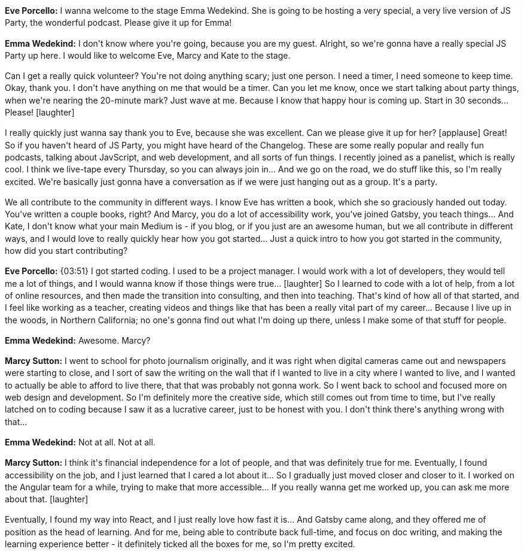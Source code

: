 **Eve Porcello:** I wanna welcome to the stage Emma Wedekind. She is going to be hosting a very special, a very live version of JS Party, the wonderful podcast. Please give it up for Emma!

**Emma Wedekind:** I don't know where you're going, because you are my guest. Alright, so we're gonna have a really special JS Party up here. I would like to welcome Eve, Marcy and Kate to the stage.

Can I get a really quick volunteer? You're not doing anything scary; just one person. I need a timer, I need someone to keep time. Okay, thank you. I don't have anything on me that would be a timer. Can you let me know, once we start talking about party things, when we're nearing the 20-minute mark? Just wave at me. Because I know that happy hour is coming up. Start in 30 seconds... Please! \[laughter\]

I really quickly just wanna say thank you to Eve, because she was excellent. Can we please give it up for her? \[applause\] Great! So if you haven't heard of JS Party, you might have heard of the Changelog. These are some really popular and really fun podcasts, talking about JavScript, and web development, and all sorts of fun things. I recently joined as a panelist, which is really cool. I think we live-tape every Thursday, so you can always join in... And we go on the road, we do stuff like this, so I'm really excited. We're basically just gonna have a conversation as if we were just hanging out as a group. It's a party.

We all contribute to the community in different ways. I know Eve has written a book, which she so graciously handed out today. You've written a couple books, right? And Marcy, you do a lot of accessibility work, you've joined Gatsby, you teach things... And Kate, I don't know what your main Medium is - if you blog, or if you just are an awesome human, but we all contribute in different ways, and I would love to really quickly hear how you got started... Just a quick intro to how you got started in the community, how did you start contributing?

**Eve Porcello:** \{03:51\} I got started coding. I used to be a project manager. I would work with a lot of developers, they would tell me a lot of things, and I would wanna know if those things were true... \[laughter\] So I learned to code with a lot of help, from a lot of online resources, and then made the transition into consulting, and then into teaching. That's kind of how all of that started, and I feel like working as a teacher, creating videos and things like that has been a really vital part of my career... Because I live up in the woods, in Northern California; no one's gonna find out what I'm doing up there, unless I make some of that stuff for people.

**Emma Wedekind:** Awesome. Marcy?

**Marcy Sutton:** I went to school for photo journalism originally, and it was right when digital cameras came out and newspapers were starting to close, and I sort of saw the writing on the wall that if I wanted to live in a city where I wanted to live, and I wanted to actually be able to afford to live there, that that was probably not gonna work. So I went back to school and focused more on web design and development. So I'm definitely more the creative side, which still comes out from time to time, but I've really latched on to coding because I saw it as a lucrative career, just to be honest with you. I don't think there's anything wrong with that...

**Emma Wedekind:** Not at all. Not at all.

**Marcy Sutton:** I think it's financial independence for a lot of people, and that was definitely true for me. Eventually, I found accessibility on the job, and I just learned that I cared a lot about it... So I gradually just moved closer and closer to it. I worked on the Angular team for a while, trying to make that more accessible... If you really wanna get me worked up, you can ask me more about that. \[laughter\]

Eventually, I found my way into React, and I just really love how fast it is... And Gatsby came along, and they offered me of position as the head of learning. And for me, being able to contribute back full-time, and focus on doc writing, and making the learning experience better - it definitely ticked all the boxes for me, so I'm pretty excited.
